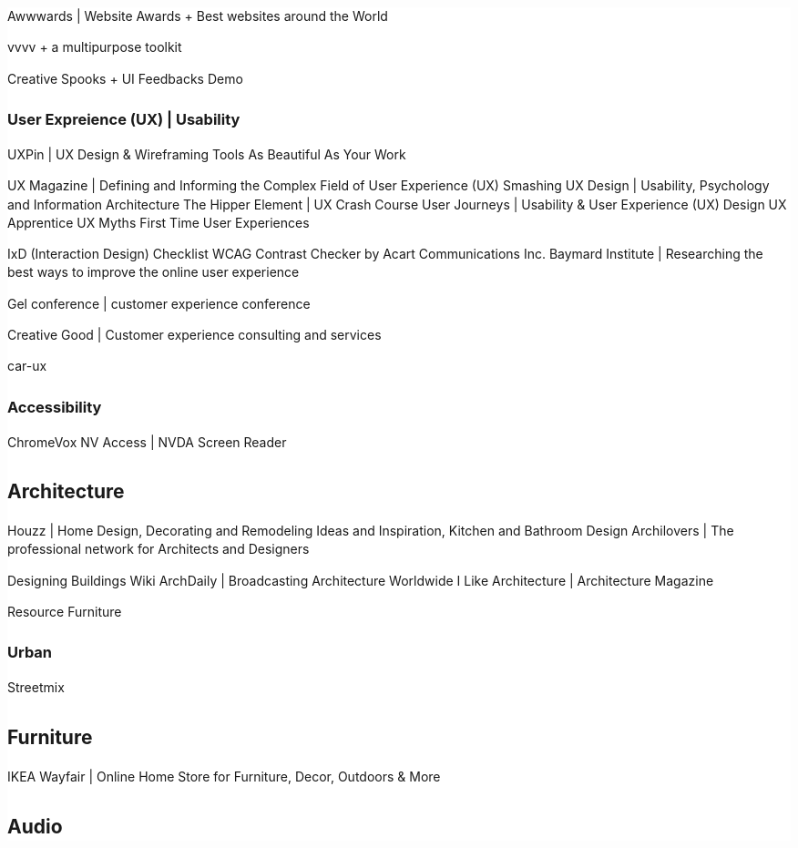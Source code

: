 Awwwards | Website Awards + Best websites around the World

vvvv + a multipurpose toolkit

Creative Spooks + UI Feedbacks Demo

### User Expreience (UX) | Usability

UXPin | UX Design & Wireframing Tools As Beautiful As Your Work

UX Magazine | Defining and Informing the Complex Field of User Experience (UX)
Smashing UX Design | Usability, Psychology and Information Architecture
The Hipper Element | UX Crash Course 
User Journeys | Usability & User Experience (UX) Design
UX Apprentice
UX Myths
First Time User Experiences

IxD (Interaction Design) Checklist
WCAG Contrast Checker by Acart Communications Inc.
Baymard Institute | Researching the best ways to improve the online user experience

Gel conference | customer experience conference

Creative Good | Customer experience consulting and services

car-ux

### Accessibility

ChromeVox
NV Access | NVDA Screen Reader

Architecture
------------

Houzz | Home Design, Decorating and Remodeling Ideas and Inspiration, Kitchen and Bathroom Design
Archilovers | The professional network for Architects and Designers

Designing Buildings Wiki
ArchDaily | Broadcasting Architecture Worldwide
I Like Architecture | Architecture Magazine

Resource Furniture

### Urban

Streetmix


Furniture
---------

IKEA
Wayfair | Online Home Store for Furniture, Decor, Outdoors & More

Audio
-----
